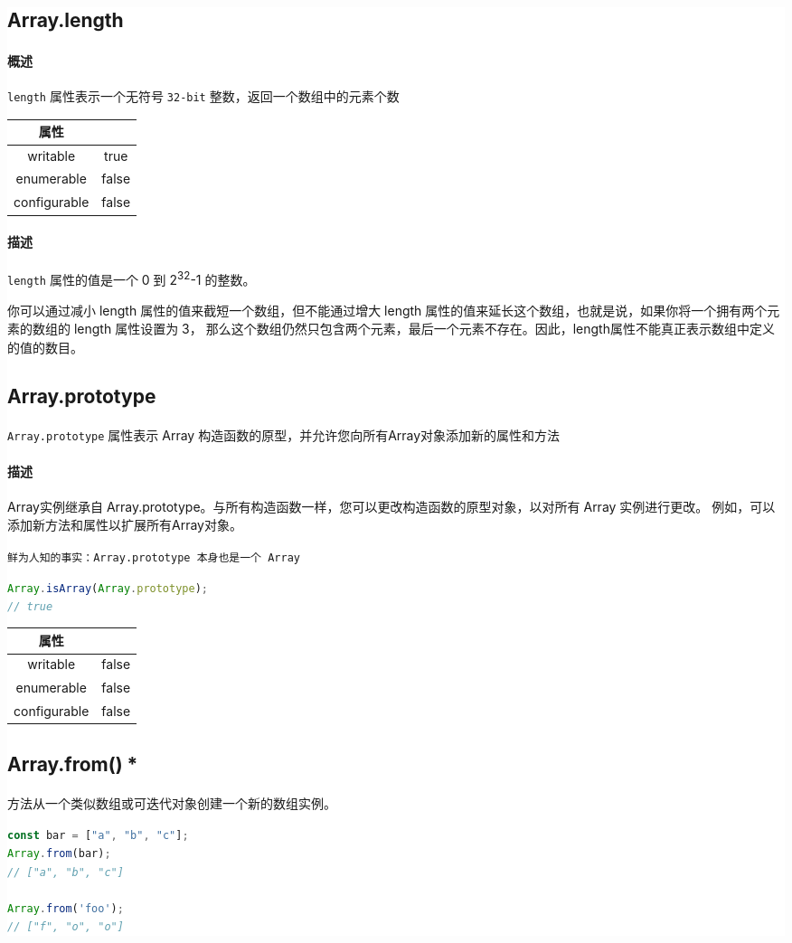 ## Array.length

#### 概述
`length` 属性表示一个无符号 `32-bit` 整数，返回一个数组中的元素个数

| 属性         |       |
|:-----------:|:----:|
| writable     | true  |
| enumerable   | false |
| configurable | false |

#### 描述
`length` 属性的值是一个 0 到 2<sup>32</sup>-1 的整数。

你可以通过减小 length 属性的值来截短一个数组，但不能通过增大 length 属性的值来延长这个数组，也就是说，如果你将一个拥有两个元素的数组的 length 属性设置为 3，
那么这个数组仍然只包含两个元素，最后一个元素不存在。因此，length属性不能真正表示数组中定义的值的数目。

## Array.prototype

`Array.prototype`  属性表示 Array 构造函数的原型，并允许您向所有Array对象添加新的属性和方法

#### 描述
Array实例继承自 Array.prototype。与所有构造函数一样，您可以更改构造函数的原型对象，以对所有 Array 实例进行更改。
例如，可以添加新方法和属性以扩展所有Array对象。

`鲜为人知的事实：Array.prototype 本身也是一个 Array`

```javascript
Array.isArray(Array.prototype);
// true
```

| 属性         |       |
|:-----------:|:----:|
| writable     | false |
| enumerable   | false |
| configurable | false |

## Array.from() *

方法从一个类似数组或可迭代对象创建一个新的数组实例。

```javascript
const bar = ["a", "b", "c"];
Array.from(bar);
// ["a", "b", "c"]

Array.from('foo');
// ["f", "o", "o"]
```
